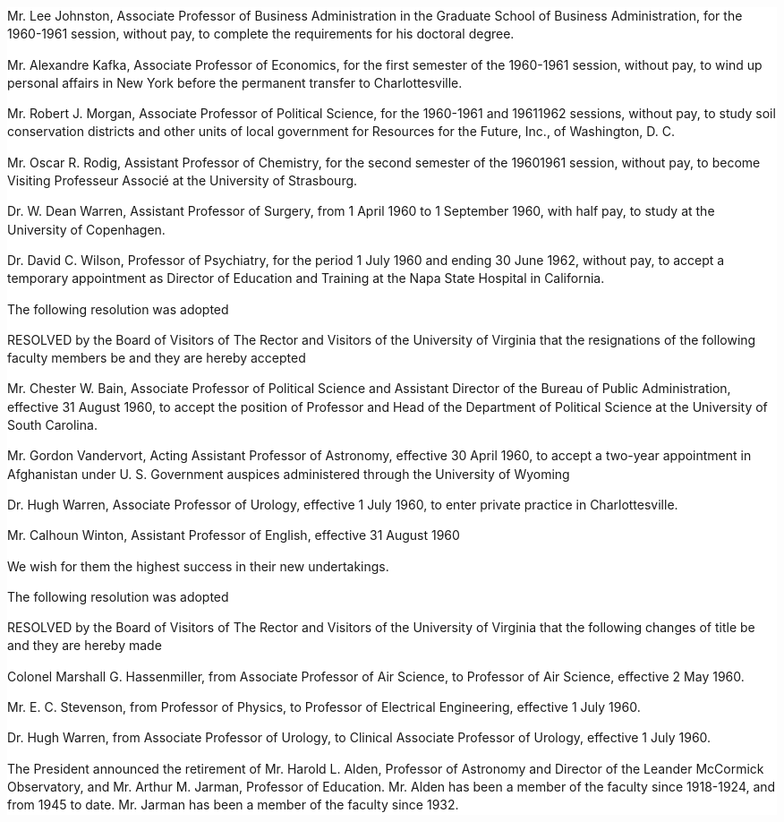 Mr. Lee Johnston, Associate Professor of Business Administration in the Graduate School of Business Administration, for the 1960-1961 session, without pay, to complete the requirements for his doctoral degree.

Mr. Alexandre Kafka, Associate Professor of Economics, for the first semester of the 1960-1961 session, without pay, to wind up personal affairs in New York before the permanent transfer to Charlottesville.

Mr. Robert J. Morgan, Associate Professor of Political Science, for the 1960-1961 and 19611962 sessions, without pay, to study soil conservation districts and other units of local government for Resources for the Future, Inc., of Washington, D. C.

Mr. Oscar R. Rodig, Assistant Professor of Chemistry, for the second semester of the 19601961 session, without pay, to become Visiting Professeur Associé at the University of Strasbourg.

Dr. W. Dean Warren, Assistant Professor of Surgery, from 1 April 1960 to 1 September 1960, with half pay, to study at the University of Copenhagen.

Dr. David C. Wilson, Professor of Psychiatry, for the period 1 July 1960 and ending 30 June 1962, without pay, to accept a temporary appointment as Director of Education and Training at the Napa State Hospital in California.

The following resolution was adopted

RESOLVED by the Board of Visitors of The Rector and Visitors of the University of Virginia that the resignations of the following faculty members be and they are hereby accepted

Mr. Chester W. Bain, Associate Professor of Political Science and Assistant Director of the Bureau of Public Administration, effective 31 August 1960, to accept the position of Professor and Head of the Department of Political Science at the University of South Carolina.

Mr. Gordon Vandervort, Acting Assistant Professor of Astronomy, effective 30 April 1960, to accept a two-year appointment in Afghanistan under U. S. Government auspices administered through the University of Wyoming

Dr. Hugh Warren, Associate Professor of Urology, effective 1 July 1960, to enter private practice in Charlottesville.

Mr. Calhoun Winton, Assistant Professor of English, effective 31 August 1960

We wish for them the highest success in their new undertakings.

The following resolution was adopted

RESOLVED by the Board of Visitors of The Rector and Visitors of the University of Virginia that the following changes of title be and they are hereby made

Colonel Marshall G. Hassenmiller, from Associate Professor of Air Science, to Professor of Air Science, effective 2 May 1960.

Mr. E. C. Stevenson, from Professor of Physics, to Professor of Electrical Engineering, effective 1 July 1960.

Dr. Hugh Warren, from Associate Professor of Urology, to Clinical Associate Professor of Urology, effective 1 July 1960.

The President announced the retirement of Mr. Harold L. Alden, Professor of Astronomy and Director of the Leander McCormick Observatory, and Mr. Arthur M. Jarman, Professor of Education. Mr. Alden has been a member of the faculty since 1918-1924, and from 1945 to date. Mr. Jarman has been a member of the faculty since 1932.
